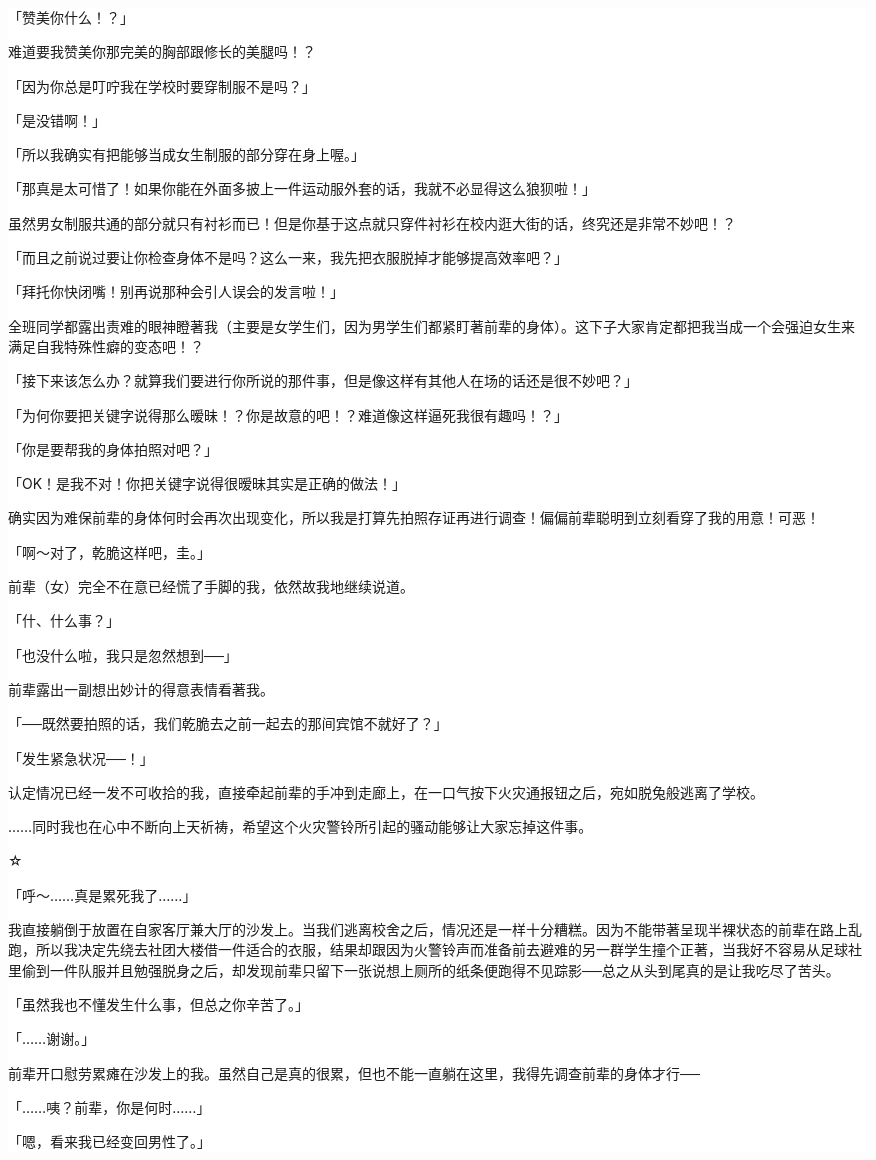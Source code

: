 「赞美你什么！？」

难道要我赞美你那完美的胸部跟修长的美腿吗！？

「因为你总是叮咛我在学校时要穿制服不是吗？」

「是没错啊！」

「所以我确实有把能够当成女生制服的部分穿在身上喔。」

「那真是太可惜了！如果你能在外面多披上一件运动服外套的话，我就不必显得这么狼狈啦！」

虽然男女制服共通的部分就只有衬衫而已！但是你基于这点就只穿件衬衫在校内逛大街的话，终究还是非常不妙吧！？

「而且之前说过要让你检查身体不是吗？这么一来，我先把衣服脱掉才能够提高效率吧？」

「拜托你快闭嘴！别再说那种会引人误会的发言啦！」

全班同学都露出责难的眼神瞪著我（主要是女学生们，因为男学生们都紧盯著前辈的身体）。这下子大家肯定都把我当成一个会强迫女生来满足自我特殊性癖的变态吧！？

「接下来该怎么办？就算我们要进行你所说的那件事，但是像这样有其他人在场的话还是很不妙吧？」

「为何你要把关键字说得那么暧昧！？你是故意的吧！？难道像这样逼死我很有趣吗！？」

「你是要帮我的身体拍照对吧？」

「OK！是我不对！你把关键字说得很暧昧其实是正确的做法！」

确实因为难保前辈的身体何时会再次出现变化，所以我是打算先拍照存证再进行调查！偏偏前辈聪明到立刻看穿了我的用意！可恶！

「啊～对了，乾脆这样吧，圭。」

前辈（女）完全不在意已经慌了手脚的我，依然故我地继续说道。

「什、什么事？」

「也没什么啦，我只是忽然想到──」

前辈露出一副想出妙计的得意表情看著我。

「──既然要拍照的话，我们乾脆去之前一起去的那间宾馆不就好了？」

「发生紧急状况──！」

认定情况已经一发不可收拾的我，直接牵起前辈的手冲到走廊上，在一口气按下火灾通报钮之后，宛如脱兔般逃离了学校。

……同时我也在心中不断向上天祈祷，希望这个火灾警铃所引起的骚动能够让大家忘掉这件事。

☆

「呼～……真是累死我了……」

我直接躺倒于放置在自家客厅兼大厅的沙发上。当我们逃离校舍之后，情况还是一样十分糟糕。因为不能带著呈现半裸状态的前辈在路上乱跑，所以我决定先绕去社团大楼借一件适合的衣服，结果却跟因为火警铃声而准备前去避难的另一群学生撞个正著，当我好不容易从足球社里偷到一件队服并且勉强脱身之后，却发现前辈只留下一张说想上厕所的纸条便跑得不见踪影──总之从头到尾真的是让我吃尽了苦头。

「虽然我也不懂发生什么事，但总之你辛苦了。」

「……谢谢。」

前辈开口慰劳累瘫在沙发上的我。虽然自己是真的很累，但也不能一直躺在这里，我得先调查前辈的身体才行──

「……咦？前辈，你是何时……」

「嗯，看来我已经变回男性了。」
